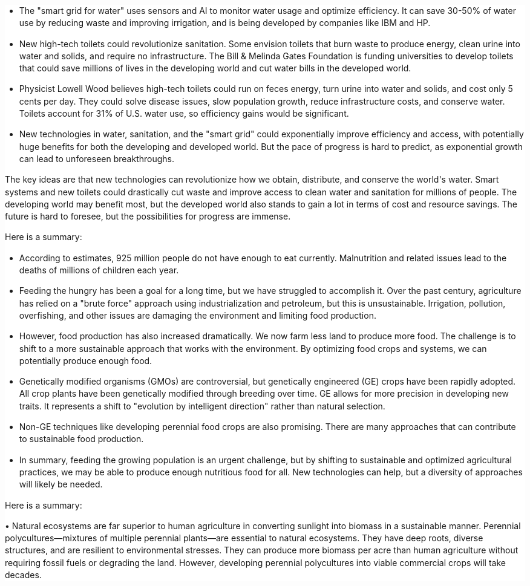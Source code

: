 - The "smart grid for water" uses sensors and AI to monitor water usage and optimize efficiency. It can save 30-50% of water use by reducing waste and improving irrigation, and is being developed by companies like IBM and HP.

- New high-tech toilets could revolutionize sanitation. Some envision toilets that burn waste to produce energy, clean urine into water and solids, and require no infrastructure. The Bill & Melinda Gates Foundation is funding universities to develop toilets that could save millions of lives in the developing world and cut water bills in the developed world.

- Physicist Lowell Wood believes high-tech toilets could run on feces energy, turn urine into water and solids, and cost only 5 cents per day. They could solve disease issues, slow population growth, reduce infrastructure costs, and conserve water. Toilets account for 31% of U.S. water use, so efficiency gains would be significant.

- New technologies in water, sanitation, and the "smart grid" could exponentially improve efficiency and access, with potentially huge benefits for both the developing and developed world. But the pace of progress is hard to predict, as exponential growth can lead to unforeseen breakthroughs.

The key ideas are that new technologies can revolutionize how we obtain, distribute, and conserve the world's water. Smart systems and new toilets could drastically cut waste and improve access to clean water and sanitation for millions of people. The developing world may benefit most, but the developed world also stands to gain a lot in terms of cost and resource savings. The future is hard to foresee, but the possibilities for progress are immense.

 Here is a summary:

- According to estimates, 925 million people do not have enough to eat currently. Malnutrition and related issues lead to the deaths of millions of children each year.

- Feeding the hungry has been a goal for a long time, but we have struggled to accomplish it. Over the past century, agriculture has relied on a "brute force" approach using industrialization and petroleum, but this is unsustainable. Irrigation, pollution, overfishing, and other issues are damaging the environment and limiting food production. 

- However, food production has also increased dramatically. We now farm less land to produce more food. The challenge is to shift to a more sustainable approach that works with the environment. By optimizing food crops and systems, we can potentially produce enough food.

- Genetically modified organisms (GMOs) are controversial, but genetically engineered (GE) crops have been rapidly adopted. All crop plants have been genetically modified through breeding over time. GE allows for more precision in developing new traits. It represents a shift to "evolution by intelligent direction" rather than natural selection.

- Non-GE techniques like developing perennial food crops are also promising. There are many approaches that can contribute to sustainable food production.

- In summary, feeding the growing population is an urgent challenge, but by shifting to sustainable and optimized agricultural practices, we may be able to produce enough nutritious food for all. New technologies can help, but a diversity of approaches will likely be needed.

 Here is a summary:

• Natural ecosystems are far superior to human agriculture in converting sunlight into biomass in a sustainable manner. Perennial polycultures—mixtures of multiple perennial plants—are essential to natural ecosystems. They have deep roots, diverse structures, and are resilient to environmental stresses. They can produce more biomass per acre than human agriculture without requiring fossil fuels or degrading the land. However, developing perennial polycultures into viable commercial crops will take decades. 
